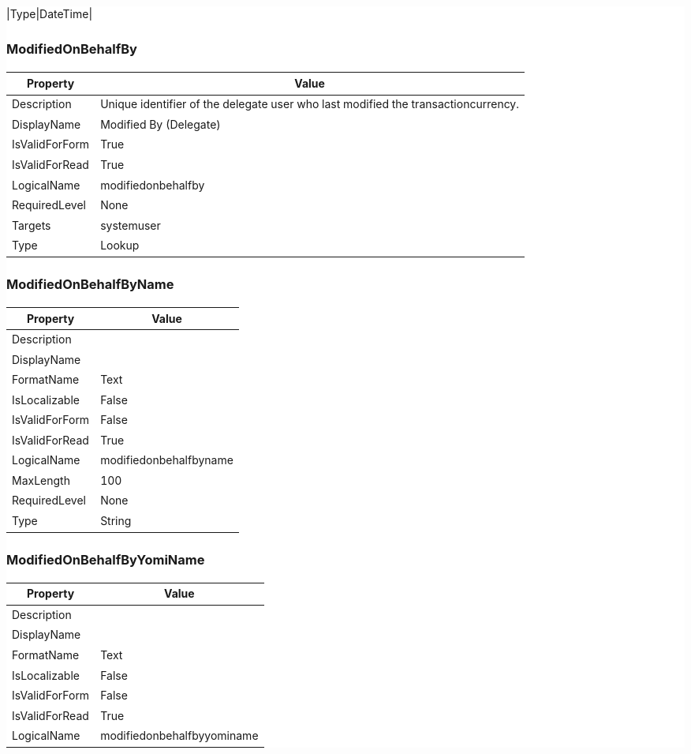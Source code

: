 |Type|DateTime|


### <a name="BKMK_ModifiedOnBehalfBy"></a> ModifiedOnBehalfBy

|Property|Value|
|--------|-----|
|Description|Unique identifier of the delegate user who last modified the transactioncurrency.|
|DisplayName|Modified By (Delegate)|
|IsValidForForm|True|
|IsValidForRead|True|
|LogicalName|modifiedonbehalfby|
|RequiredLevel|None|
|Targets|systemuser|
|Type|Lookup|


### <a name="BKMK_ModifiedOnBehalfByName"></a> ModifiedOnBehalfByName

|Property|Value|
|--------|-----|
|Description||
|DisplayName||
|FormatName|Text|
|IsLocalizable|False|
|IsValidForForm|False|
|IsValidForRead|True|
|LogicalName|modifiedonbehalfbyname|
|MaxLength|100|
|RequiredLevel|None|
|Type|String|


### <a name="BKMK_ModifiedOnBehalfByYomiName"></a> ModifiedOnBehalfByYomiName

|Property|Value|
|--------|-----|
|Description||
|DisplayName||
|FormatName|Text|
|IsLocalizable|False|
|IsValidForForm|False|
|IsValidForRead|True|
|LogicalName|modifiedonbehalfbyyominame|